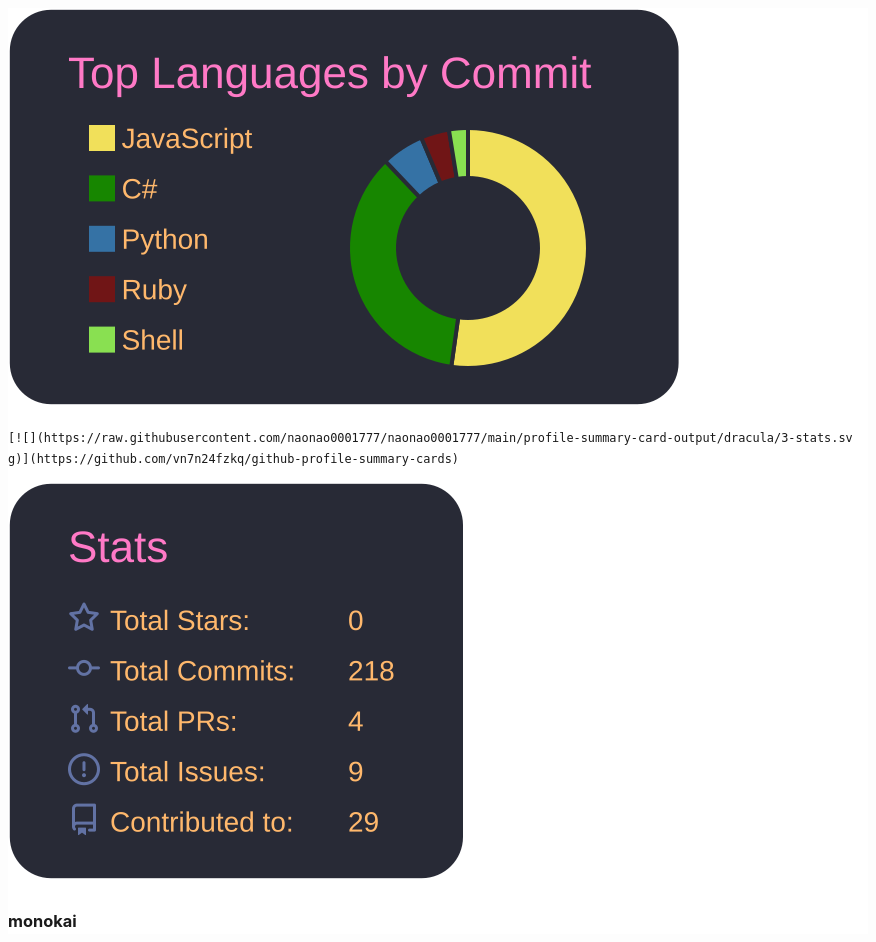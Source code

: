 ![](https://raw.githubusercontent.com/naonao0001777/naonao0001777/main/profile-summary-card-output/dracula/2-most-commit-language.svg)


```
[![](https://raw.githubusercontent.com/naonao0001777/naonao0001777/main/profile-summary-card-output/dracula/3-stats.svg)](https://github.com/vn7n24fzkq/github-profile-summary-cards)
```
![](https://raw.githubusercontent.com/naonao0001777/naonao0001777/main/profile-summary-card-output/dracula/3-stats.svg)


### monokai
